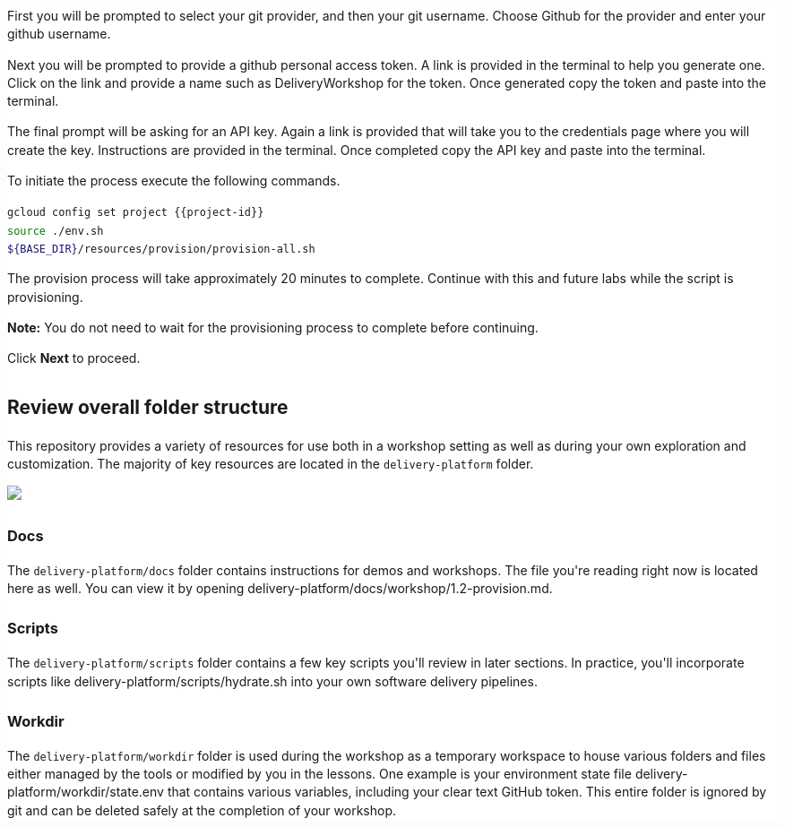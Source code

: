 First you will be prompted to select your git provider, and then your git username. Choose Github for the provider and enter your github username. 

Next you will be prompted to provide a github personal access token. A link is provided in the terminal to help you generate one. Click on the link and provide a name such as DeliveryWorkshop for the token. Once generated copy the token and paste into the terminal. 

The final prompt will be asking for an API key. Again a link is provided that will take you to the credentials page where you will create the key. Instructions are provided in the terminal. Once completed copy the API key and paste into the terminal. 


To initiate the process execute the following commands.

 ```bash
gcloud config set project {{project-id}}
source ./env.sh
${BASE_DIR}/resources/provision/provision-all.sh
 ```

The provision process will take approximately 20 minutes to complete. Continue with this and future labs while the script is provisioning. 

 **Note:** You do not need to wait for the provisioning process to complete before continuing. 

Click **Next** to proceed.

## Review overall folder structure

This repository provides a variety of resources for use both in a workshop setting as well as during your own exploration and customization. The majority of key resources are located in the `delivery-platform` folder.

![](https://crg-sdw-imgs.web.app/folder-structure.png)

### Docs

The `delivery-platform/docs` folder contains instructions for demos and workshops. The file you're reading right now is located here as well. You can view it by opening <walkthrough-editor-open-file filePath="delivery-platform/docs/workshop/1.2-provision.md">delivery-platform/docs/workshop/1.2-provision.md</walkthrough-editor-open-file>.

### Scripts

The `delivery-platform/scripts` folder contains a few key scripts you'll review in later sections. In practice, you'll incorporate scripts like  <walkthrough-editor-open-file filePath="delivery-platform/scripts/hydrate.sh">delivery-platform/scripts/hydrate.sh</walkthrough-editor-open-file> into your own software delivery pipelines.

### Workdir

The `delivery-platform/workdir` folder is used during the workshop as a temporary workspace to house various folders and files either managed by the tools or modified by you in the lessons. One example is your environment state file <walkthrough-editor-open-file filePath="delivery-platform/workdir/state.env">delivery-platform/workdir/state.env</walkthrough-editor-open-file> that contains various variables, including your clear text GitHub token. This entire folder is ignored by git and can be deleted safely at the completion of your workshop.
